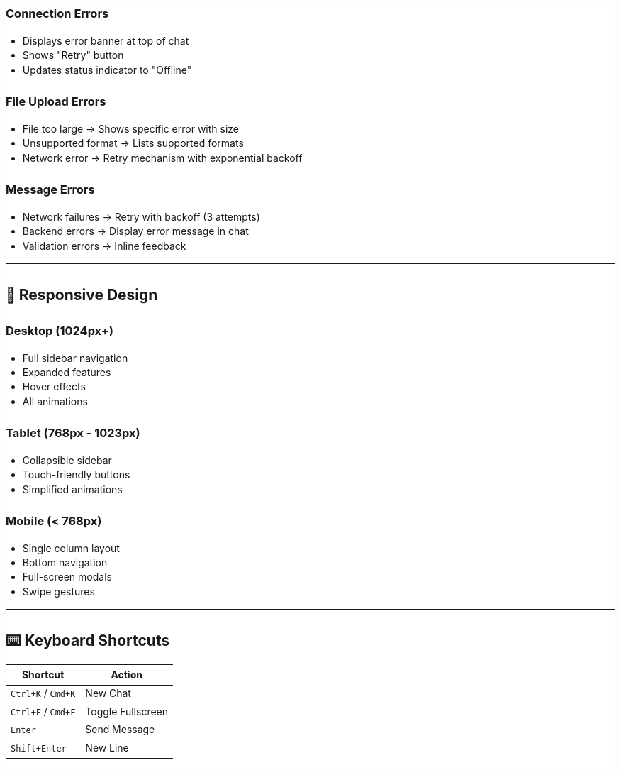### Connection Errors
- Displays error banner at top of chat
- Shows "Retry" button
- Updates status indicator to "Offline"

### File Upload Errors
- File too large → Shows specific error with size
- Unsupported format → Lists supported formats
- Network error → Retry mechanism with exponential backoff

### Message Errors
- Network failures → Retry with backoff (3 attempts)
- Backend errors → Display error message in chat
- Validation errors → Inline feedback

---

## 📱 Responsive Design

### Desktop (1024px+)
- Full sidebar navigation
- Expanded features
- Hover effects
- All animations

### Tablet (768px - 1023px)
- Collapsible sidebar
- Touch-friendly buttons
- Simplified animations

### Mobile (< 768px)
- Single column layout
- Bottom navigation
- Full-screen modals
- Swipe gestures

---

## ⌨️ Keyboard Shortcuts

| Shortcut | Action |
|----------|--------|
| `Ctrl+K` / `Cmd+K` | New Chat |
| `Ctrl+F` / `Cmd+F` | Toggle Fullscreen |
| `Enter` | Send Message |
| `Shift+Enter` | New Line |

---